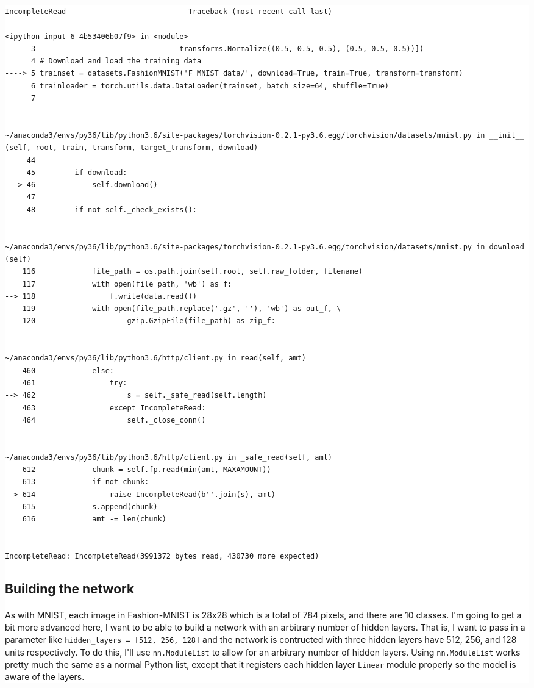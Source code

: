     IncompleteRead                            Traceback (most recent call last)

    <ipython-input-6-4b53406b07f9> in <module>
          3                                 transforms.Normalize((0.5, 0.5, 0.5), (0.5, 0.5, 0.5))])
          4 # Download and load the training data
    ----> 5 trainset = datasets.FashionMNIST('F_MNIST_data/', download=True, train=True, transform=transform)
          6 trainloader = torch.utils.data.DataLoader(trainset, batch_size=64, shuffle=True)
          7 


    ~/anaconda3/envs/py36/lib/python3.6/site-packages/torchvision-0.2.1-py3.6.egg/torchvision/datasets/mnist.py in __init__(self, root, train, transform, target_transform, download)
         44 
         45         if download:
    ---> 46             self.download()
         47 
         48         if not self._check_exists():


    ~/anaconda3/envs/py36/lib/python3.6/site-packages/torchvision-0.2.1-py3.6.egg/torchvision/datasets/mnist.py in download(self)
        116             file_path = os.path.join(self.root, self.raw_folder, filename)
        117             with open(file_path, 'wb') as f:
    --> 118                 f.write(data.read())
        119             with open(file_path.replace('.gz', ''), 'wb') as out_f, \
        120                     gzip.GzipFile(file_path) as zip_f:


    ~/anaconda3/envs/py36/lib/python3.6/http/client.py in read(self, amt)
        460             else:
        461                 try:
    --> 462                     s = self._safe_read(self.length)
        463                 except IncompleteRead:
        464                     self._close_conn()


    ~/anaconda3/envs/py36/lib/python3.6/http/client.py in _safe_read(self, amt)
        612             chunk = self.fp.read(min(amt, MAXAMOUNT))
        613             if not chunk:
    --> 614                 raise IncompleteRead(b''.join(s), amt)
        615             s.append(chunk)
        616             amt -= len(chunk)


    IncompleteRead: IncompleteRead(3991372 bytes read, 430730 more expected)


## Building the network

As with MNIST, each image in Fashion-MNIST is 28x28 which is a total of 784 pixels, and there are 10 classes. I'm going to get a bit more advanced here, I want to be able to build a network with an arbitrary number of hidden layers. That is, I want to pass in a parameter like `hidden_layers = [512, 256, 128]` and the network is contructed with three hidden layers have 512, 256, and 128 units respectively. To do this, I'll use `nn.ModuleList` to allow for an arbitrary number of hidden layers. Using `nn.ModuleList` works pretty much the same as a normal Python list, except that it registers each hidden layer `Linear` module properly so the model is aware of the layers.
